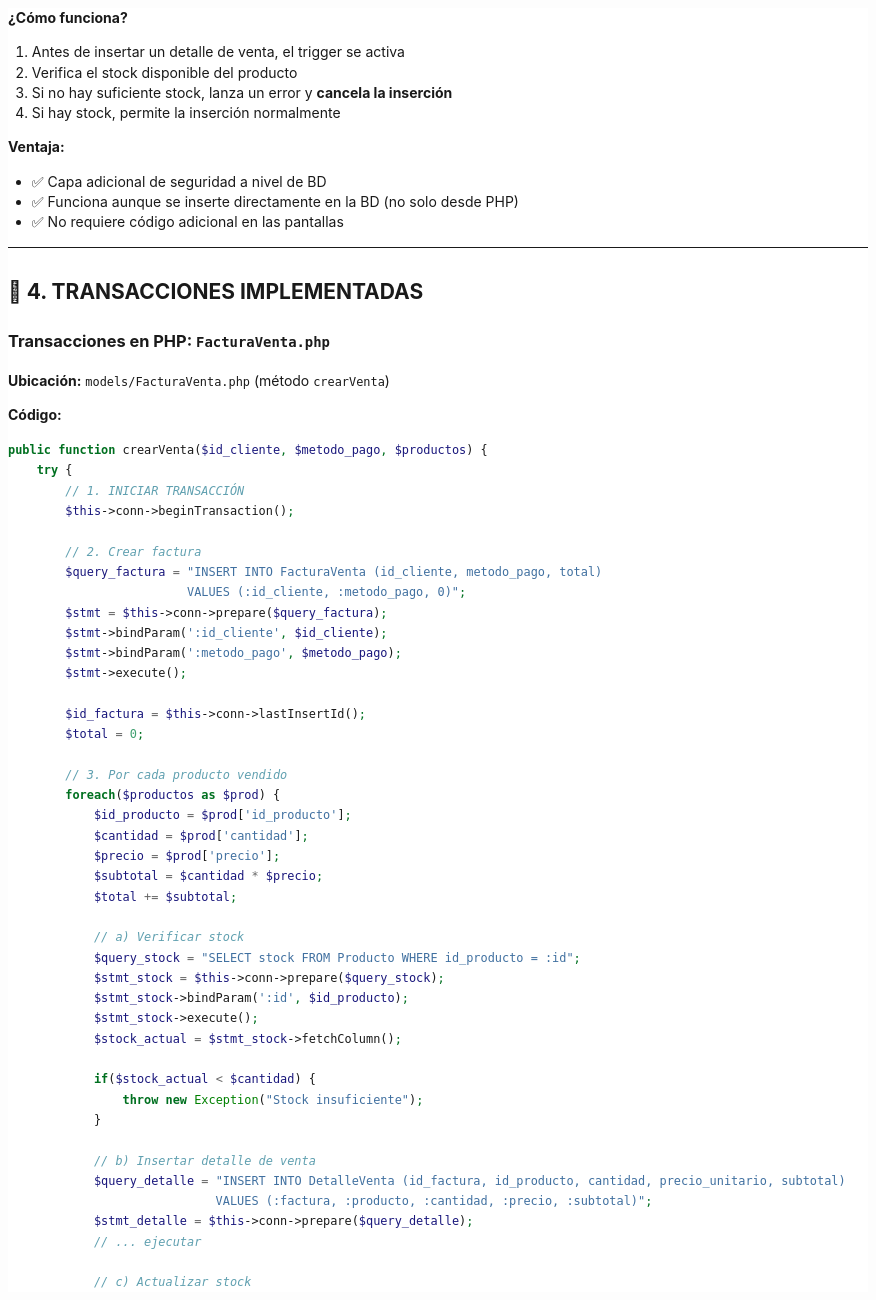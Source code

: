 **¿Cómo funciona?**
1. Antes de insertar un detalle de venta, el trigger se activa
2. Verifica el stock disponible del producto
3. Si no hay suficiente stock, lanza un error y **cancela la inserción**
4. Si hay stock, permite la inserción normalmente

**Ventaja:**
- ✅ Capa adicional de seguridad a nivel de BD
- ✅ Funciona aunque se inserte directamente en la BD (no solo desde PHP)
- ✅ No requiere código adicional en las pantallas

---

## 🔄 4. TRANSACCIONES IMPLEMENTADAS

### Transacciones en PHP: `FacturaVenta.php`

**Ubicación:** `models/FacturaVenta.php` (método `crearVenta`)

**Código:**
```php
public function crearVenta($id_cliente, $metodo_pago, $productos) {
    try {
        // 1. INICIAR TRANSACCIÓN
        $this->conn->beginTransaction();
        
        // 2. Crear factura
        $query_factura = "INSERT INTO FacturaVenta (id_cliente, metodo_pago, total) 
                         VALUES (:id_cliente, :metodo_pago, 0)";
        $stmt = $this->conn->prepare($query_factura);
        $stmt->bindParam(':id_cliente', $id_cliente);
        $stmt->bindParam(':metodo_pago', $metodo_pago);
        $stmt->execute();
        
        $id_factura = $this->conn->lastInsertId();
        $total = 0;
        
        // 3. Por cada producto vendido
        foreach($productos as $prod) {
            $id_producto = $prod['id_producto'];
            $cantidad = $prod['cantidad'];
            $precio = $prod['precio'];
            $subtotal = $cantidad * $precio;
            $total += $subtotal;
            
            // a) Verificar stock
            $query_stock = "SELECT stock FROM Producto WHERE id_producto = :id";
            $stmt_stock = $this->conn->prepare($query_stock);
            $stmt_stock->bindParam(':id', $id_producto);
            $stmt_stock->execute();
            $stock_actual = $stmt_stock->fetchColumn();
            
            if($stock_actual < $cantidad) {
                throw new Exception("Stock insuficiente");
            }
            
            // b) Insertar detalle de venta
            $query_detalle = "INSERT INTO DetalleVenta (id_factura, id_producto, cantidad, precio_unitario, subtotal) 
                             VALUES (:factura, :producto, :cantidad, :precio, :subtotal)";
            $stmt_detalle = $this->conn->prepare($query_detalle);
            // ... ejecutar
            
            // c) Actualizar stock
```